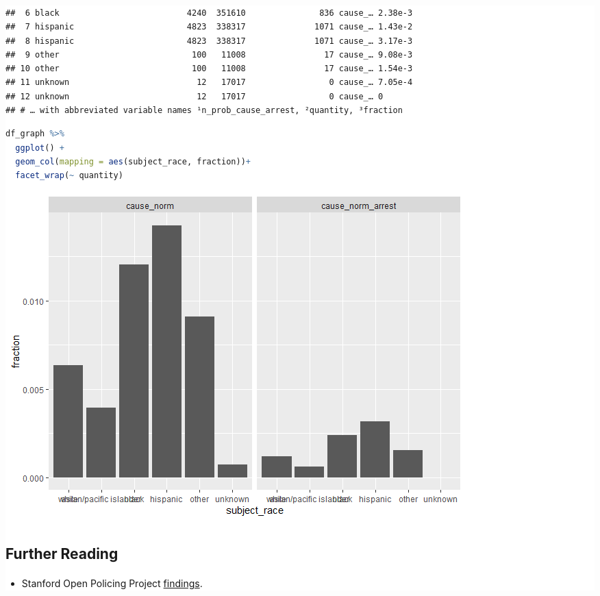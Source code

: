     ##  6 black                          4240  351610               836 cause_… 2.38e-3
    ##  7 hispanic                       4823  338317              1071 cause_… 1.43e-2
    ##  8 hispanic                       4823  338317              1071 cause_… 3.17e-3
    ##  9 other                           100   11008                17 cause_… 9.08e-3
    ## 10 other                           100   11008                17 cause_… 1.54e-3
    ## 11 unknown                          12   17017                 0 cause_… 7.05e-4
    ## 12 unknown                          12   17017                 0 cause_… 0      
    ## # … with abbreviated variable names ¹​n_prob_cause_arrest, ²​quantity, ³​fraction

``` r
df_graph %>% 
  ggplot() +
  geom_col(mapping = aes(subject_race, fraction))+
  facet_wrap(~ quantity)
```

![](c12-policing-assignment_files/figure-gfm/unnamed-chunk-4-1.png)

## Further Reading



- Stanford Open Policing Project
  [findings](https://openpolicing.stanford.edu/findings/).
